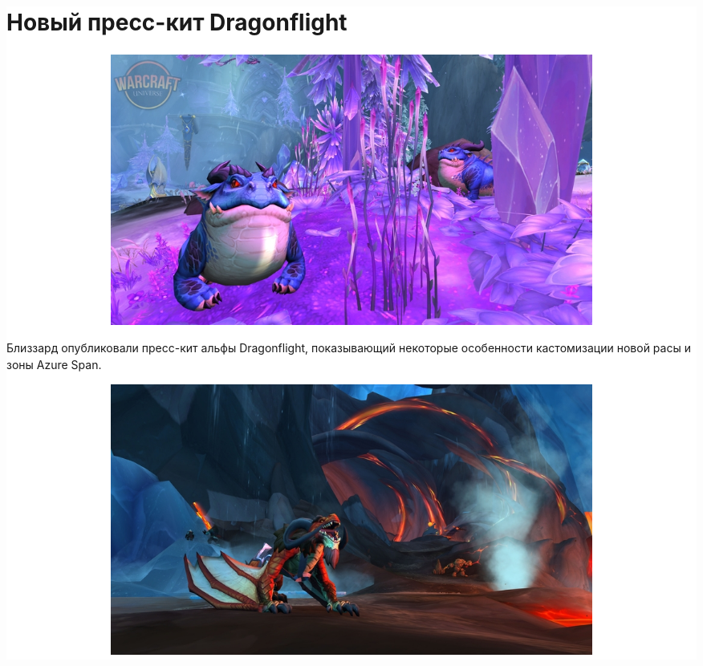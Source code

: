 # Новый пресс-кит Dragonflight

<p align="center">
<a href="https://raw.githubusercontent.com/MagicalCow/TrinkIT-News/main/Sources/Assets/WH327723/WH327723-01.jpg"><img src="https://raw.githubusercontent.com/MagicalCow/TrinkIT-News/main/Sources/Assets/WH327723/WH327723-01-thumb.jpg" width="600"/></a>
</p>  

Близзард опубликовали пресс-кит альфы Dragonflight, показывающий некоторые особенности кастомизации новой расы и зоны Azure Span.

<p align="center">
<a href="https://raw.githubusercontent.com/MagicalCow/TrinkIT-News/main/Sources/Assets/WH327723/WH327723-02.jpg"><img src="https://raw.githubusercontent.com/MagicalCow/TrinkIT-News/main/Sources/Assets/WH327723/WH327723-02-thumb.jpg" width="600"/></a><br>
